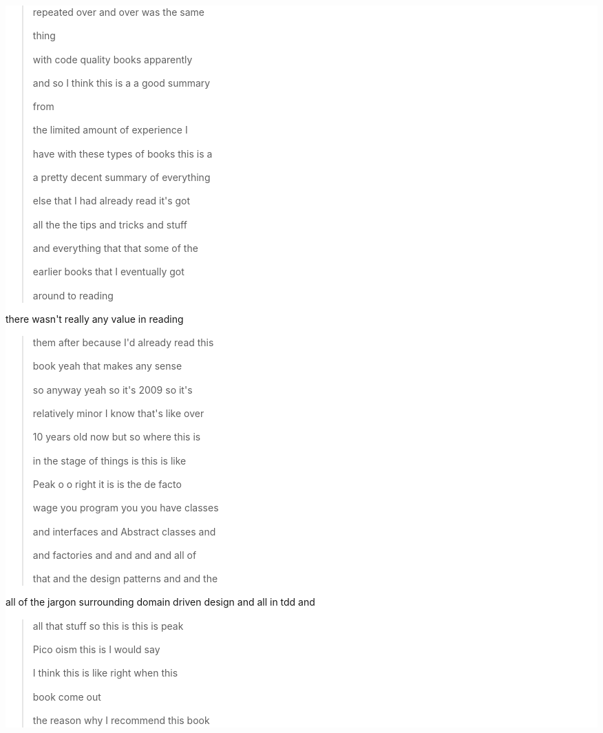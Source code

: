 > repeated over and over was the same
>
> thing
>
> with code quality books apparently
>
> and so I think this is a a good summary
>
> from
>
> the limited amount of experience I
>
> have with these types of books this is a
>
> a pretty decent summary of everything
>
> else that I had already read it&#39;s got
>
> all the the tips and tricks and stuff
>
> and everything that that some of the
>
> earlier books that I eventually got
>
> around to reading
>
> 
there wasn&#39;t really any value in reading
>
> them after because I&#39;d already read this
>
> book yeah that makes any sense
>
> so anyway yeah so it&#39;s 2009 so it&#39;s
>
> relatively minor I know that&#39;s like over
>
> 10 years old now but so where this is
>
> in the stage of things is this is like
>
> Peak o o right it is is the de facto
>
> wage you program you you have classes
>
> and interfaces and Abstract classes and
>
> and factories and and and and all of
>
> that and the design patterns and and the
>
> 
all of the jargon surrounding 
domain driven design and all in tdd and
>
> all that stuff so this is this is peak
>
> Pico oism this is I would say
>
> I think this is like right when this
>
> book come out
>
> the reason why I recommend this book